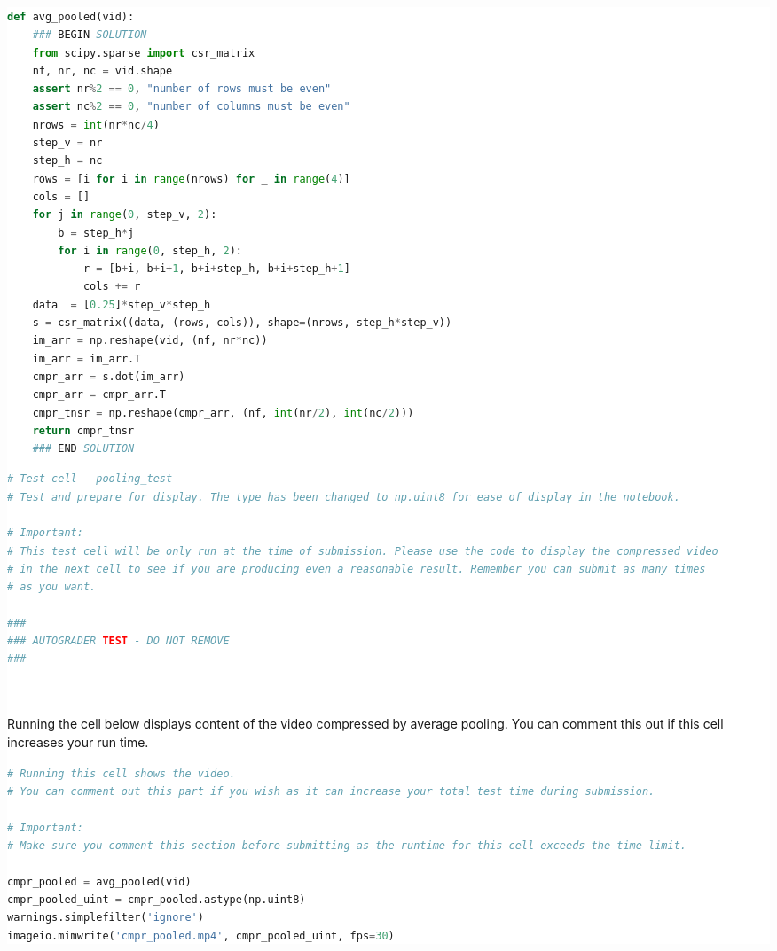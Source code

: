
```python
def avg_pooled(vid):
    ### BEGIN SOLUTION
    from scipy.sparse import csr_matrix
    nf, nr, nc = vid.shape
    assert nr%2 == 0, "number of rows must be even"
    assert nc%2 == 0, "number of columns must be even"
    nrows = int(nr*nc/4)
    step_v = nr
    step_h = nc
    rows = [i for i in range(nrows) for _ in range(4)]
    cols = []
    for j in range(0, step_v, 2):
        b = step_h*j
        for i in range(0, step_h, 2):
            r = [b+i, b+i+1, b+i+step_h, b+i+step_h+1]
            cols += r
    data  = [0.25]*step_v*step_h
    s = csr_matrix((data, (rows, cols)), shape=(nrows, step_h*step_v))
    im_arr = np.reshape(vid, (nf, nr*nc))
    im_arr = im_arr.T
    cmpr_arr = s.dot(im_arr)
    cmpr_arr = cmpr_arr.T
    cmpr_tnsr = np.reshape(cmpr_arr, (nf, int(nr/2), int(nc/2)))
    return cmpr_tnsr
    ### END SOLUTION
```


```python
# Test cell - pooling_test
# Test and prepare for display. The type has been changed to np.uint8 for ease of display in the notebook.

# Important: 
# This test cell will be only run at the time of submission. Please use the code to display the compressed video
# in the next cell to see if you are producing even a reasonable result. Remember you can submit as many times
# as you want. 

###
### AUTOGRADER TEST - DO NOT REMOVE
###

                          
```

Running the cell below displays content of the video compressed by average pooling. You can comment this out if this cell increases your run time.


```python
# Running this cell shows the video. 
# You can comment out this part if you wish as it can increase your total test time during submission.

# Important: 
# Make sure you comment this section before submitting as the runtime for this cell exceeds the time limit. 

cmpr_pooled = avg_pooled(vid)
cmpr_pooled_uint = cmpr_pooled.astype(np.uint8)
warnings.simplefilter('ignore')
imageio.mimwrite('cmpr_pooled.mp4', cmpr_pooled_uint, fps=30)
```